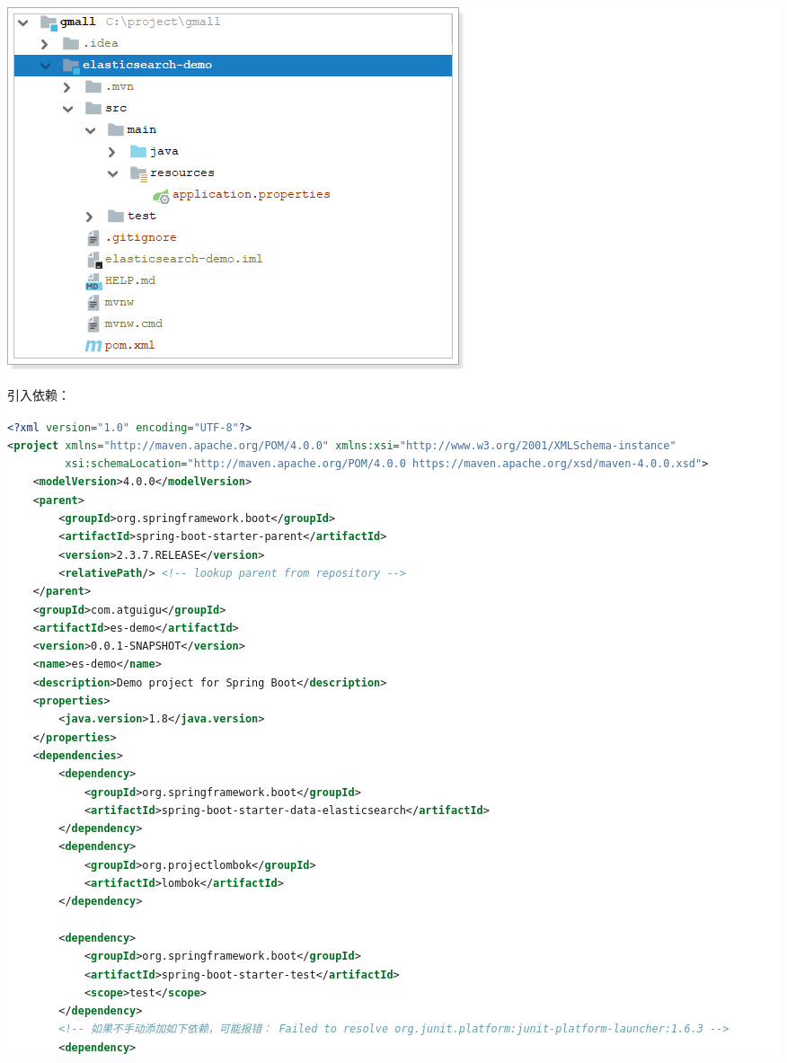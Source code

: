  ![1567859963944](assets/1567859963944.png)



引入依赖：

```xml
<?xml version="1.0" encoding="UTF-8"?>
<project xmlns="http://maven.apache.org/POM/4.0.0" xmlns:xsi="http://www.w3.org/2001/XMLSchema-instance"
         xsi:schemaLocation="http://maven.apache.org/POM/4.0.0 https://maven.apache.org/xsd/maven-4.0.0.xsd">
    <modelVersion>4.0.0</modelVersion>
    <parent>
        <groupId>org.springframework.boot</groupId>
        <artifactId>spring-boot-starter-parent</artifactId>
        <version>2.3.7.RELEASE</version>
        <relativePath/> <!-- lookup parent from repository -->
    </parent>
    <groupId>com.atguigu</groupId>
    <artifactId>es-demo</artifactId>
    <version>0.0.1-SNAPSHOT</version>
    <name>es-demo</name>
    <description>Demo project for Spring Boot</description>
    <properties>
        <java.version>1.8</java.version>
    </properties>
    <dependencies>
        <dependency>
            <groupId>org.springframework.boot</groupId>
            <artifactId>spring-boot-starter-data-elasticsearch</artifactId>
        </dependency>
        <dependency>
            <groupId>org.projectlombok</groupId>
            <artifactId>lombok</artifactId>
        </dependency>

        <dependency>
            <groupId>org.springframework.boot</groupId>
            <artifactId>spring-boot-starter-test</artifactId>
            <scope>test</scope>
        </dependency>
        <!-- 如果不手动添加如下依赖，可能报错： Failed to resolve org.junit.platform:junit-platform-launcher:1.6.3 -->
        <dependency>
```